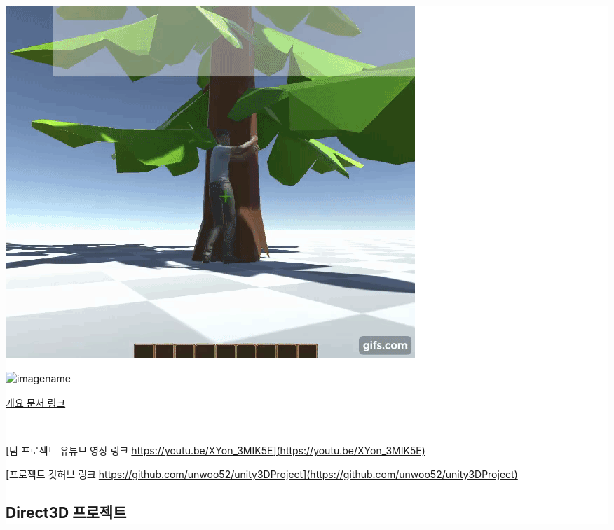 ![imagename](/assets/image/Project/TeamProject/SurvivalProjectAboud/001.gif)

![imagename](/assets/image/Project/TeamProject/SurvivalProjectAboud/000.gif)

[개요 문서 링크](https://unwoo52.github.io/posts/Unity-3D-Survival-Game-About/)

<br>

[팀 프로젝트 유튜브 영상 링크 https://youtu.be/XYon_3MIK5E](https://youtu.be/XYon_3MIK5E)

[프로젝트 깃허브 링크 https://github.com/unwoo52/unity3DProject](https://github.com/unwoo52/unity3DProject)



## Direct3D 프로젝트
